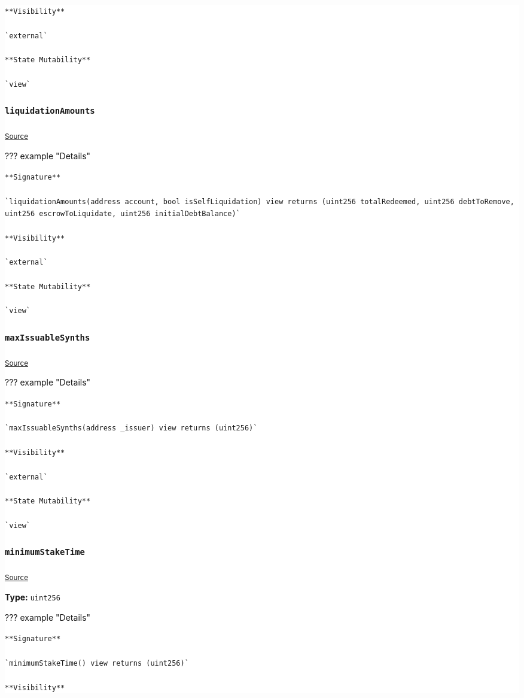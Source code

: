     **Visibility**

    `external`

    **State Mutability**

    `view`

### `liquidationAmounts`

<sub>[Source](https://github.com/Synthetixio/synthetix/tree/v2.84.2-alpha/contracts/Issuer.sol#L481)</sub>

??? example "Details"

    **Signature**

    `liquidationAmounts(address account, bool isSelfLiquidation) view returns (uint256 totalRedeemed, uint256 debtToRemove, uint256 escrowToLiquidate, uint256 initialDebtBalance)`

    **Visibility**

    `external`

    **State Mutability**

    `view`

### `maxIssuableSynths`

<sub>[Source](https://github.com/Synthetixio/synthetix/tree/v2.84.2-alpha/contracts/Issuer.sol#L433)</sub>

??? example "Details"

    **Signature**

    `maxIssuableSynths(address _issuer) view returns (uint256)`

    **Visibility**

    `external`

    **State Mutability**

    `view`

### `minimumStakeTime`

<sub>[Source](https://github.com/Synthetixio/synthetix/tree/v2.84.2-alpha/contracts/Issuer.sol#L367)</sub>

**Type:** `uint256`

??? example "Details"

    **Signature**

    `minimumStakeTime() view returns (uint256)`

    **Visibility**
